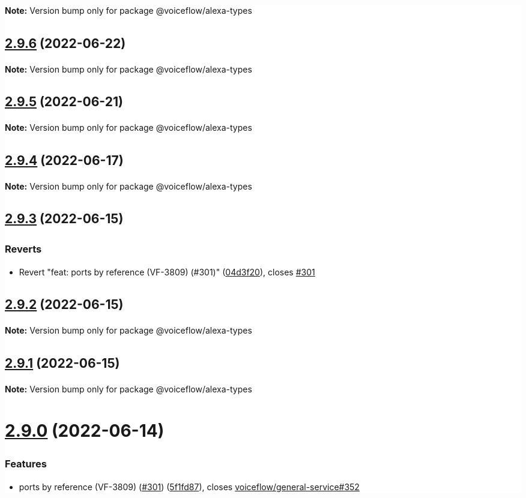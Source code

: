 **Note:** Version bump only for package @voiceflow/alexa-types

## [2.9.6](https://github.com/voiceflow/libs/compare/@voiceflow/alexa-types@2.9.5...@voiceflow/alexa-types@2.9.6) (2022-06-22)

**Note:** Version bump only for package @voiceflow/alexa-types

## [2.9.5](https://github.com/voiceflow/libs/compare/@voiceflow/alexa-types@2.9.4...@voiceflow/alexa-types@2.9.5) (2022-06-21)

**Note:** Version bump only for package @voiceflow/alexa-types

## [2.9.4](https://github.com/voiceflow/libs/compare/@voiceflow/alexa-types@2.9.3...@voiceflow/alexa-types@2.9.4) (2022-06-17)

**Note:** Version bump only for package @voiceflow/alexa-types

## [2.9.3](https://github.com/voiceflow/libs/compare/@voiceflow/alexa-types@2.9.2...@voiceflow/alexa-types@2.9.3) (2022-06-15)

### Reverts

* Revert "feat: ports by reference (VF-3809) (#301)" ([04d3f20](https://github.com/voiceflow/libs/commit/04d3f205e0ed30df32ba6d50ddc8a9f838bf5cbd)), closes [#301](https://github.com/voiceflow/libs/issues/301)

## [2.9.2](https://github.com/voiceflow/libs/compare/@voiceflow/alexa-types@2.9.1...@voiceflow/alexa-types@2.9.2) (2022-06-15)

**Note:** Version bump only for package @voiceflow/alexa-types

## [2.9.1](https://github.com/voiceflow/libs/compare/@voiceflow/alexa-types@2.9.0...@voiceflow/alexa-types@2.9.1) (2022-06-15)

**Note:** Version bump only for package @voiceflow/alexa-types

# [2.9.0](https://github.com/voiceflow/libs/compare/@voiceflow/alexa-types@2.8.19...@voiceflow/alexa-types@2.9.0) (2022-06-14)

### Features

* ports by reference (VF-3809) ([#301](https://github.com/voiceflow/libs/issues/301)) ([5f1fd87](https://github.com/voiceflow/libs/commit/5f1fd87dfabf46794c600a0cd4c8ce0f0d16e69d)), closes [voiceflow/general-service#352](https://github.com/voiceflow/general-service/issues/352)
